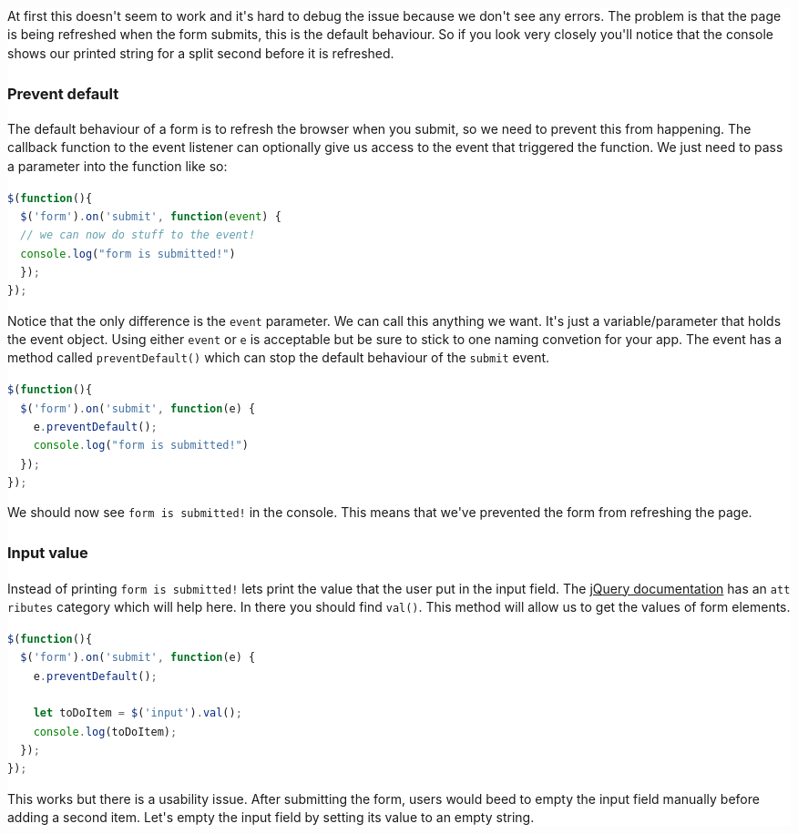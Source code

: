 At first this doesn't seem to work and it's hard to debug the issue because we don't see any errors. The problem is that the page is being refreshed when the form submits, this is the default behaviour. So if you look very closely you'll notice that the console shows our printed string for a split second before it is refreshed.

### Prevent default

The default behaviour of a form is to refresh the browser when you submit, so we need to prevent this from happening. The callback function to the event listener can optionally give us access to the event that triggered the function. We just need to pass a parameter into the function like so:

```js
$(function(){
  $('form').on('submit', function(event) {
  // we can now do stuff to the event!
  console.log("form is submitted!")
  });
});
```

Notice that the only difference is the `event` parameter. We can call this anything we want. It's just a variable/parameter that holds the event object. Using either `event` or `e` is acceptable but be sure to stick to one naming convetion for your app. The event has a method called `preventDefault()` which can stop the default behaviour of the `submit` event.

```js
$(function(){
  $('form').on('submit', function(e) {
    e.preventDefault();
    console.log("form is submitted!")
  });
});
```

We should now see `form is submitted!` in the console. This means that we've prevented the form from refreshing the page. 

### Input value

Instead of printing `form is submitted!` lets print the value that the user put in the input field. The [jQuery documentation](https://api.jquery.com/) has an `attributes` category which will help here. In there you should find `val()`. This method will allow us to get the values of form elements.

```js
$(function(){
  $('form').on('submit', function(e) {
    e.preventDefault();

    let toDoItem = $('input').val();
    console.log(toDoItem);
  });
});
```

This works but there is a usability issue. After submitting the form, users would beed to empty the input field manually before adding a second item. Let's empty the input field by setting its value to an empty string.
